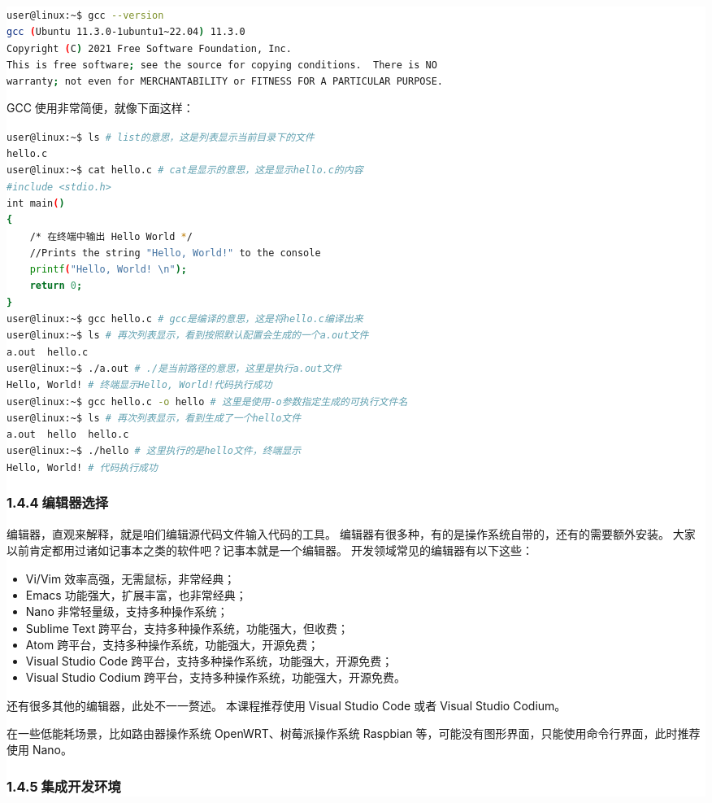 ```Bash
user@linux:~$ gcc --version
gcc (Ubuntu 11.3.0-1ubuntu1~22.04) 11.3.0
Copyright (C) 2021 Free Software Foundation, Inc.
This is free software; see the source for copying conditions.  There is NO
warranty; not even for MERCHANTABILITY or FITNESS FOR A PARTICULAR PURPOSE.   
```

GCC 使用非常简便，就像下面这样：

```Bash
user@linux:~$ ls # list的意思，这是列表显示当前目录下的文件
hello.c
user@linux:~$ cat hello.c # cat是显示的意思，这是显示hello.c的内容
#include <stdio.h>
int main() 
{
    /* 在终端中输出 Hello World */
    //Prints the string "Hello, World!" to the console
    printf("Hello, World! \n");
    return 0;
}
user@linux:~$ gcc hello.c # gcc是编译的意思，这是将hello.c编译出来
user@linux:~$ ls # 再次列表显示，看到按照默认配置会生成的一个a.out文件
a.out  hello.c
user@linux:~$ ./a.out # ./是当前路径的意思，这里是执行a.out文件
Hello, World! # 终端显示Hello, World!代码执行成功
user@linux:~$ gcc hello.c -o hello # 这里是使用-o参数指定生成的可执行文件名
user@linux:~$ ls # 再次列表显示，看到生成了一个hello文件
a.out  hello  hello.c 
user@linux:~$ ./hello # 这里执行的是hello文件，终端显示
Hello, World! # 代码执行成功
```

### 1.4.4 编辑器选择

编辑器，直观来解释，就是咱们编辑源代码文件输入代码的工具。
编辑器有很多种，有的是操作系统自带的，还有的需要额外安装。
大家以前肯定都用过诸如记事本之类的软件吧？记事本就是一个编辑器。
开发领域常见的编辑器有以下这些：

* Vi/Vim 效率高强，无需鼠标，非常经典；
* Emacs 功能强大，扩展丰富，也非常经典；
* Nano 非常轻量级，支持多种操作系统；
* Sublime Text 跨平台，支持多种操作系统，功能强大，但收费；
* Atom 跨平台，支持多种操作系统，功能强大，开源免费；
* Visual Studio Code 跨平台，支持多种操作系统，功能强大，开源免费；
* Visual Studio Codium 跨平台，支持多种操作系统，功能强大，开源免费。

还有很多其他的编辑器，此处不一一赘述。
本课程推荐使用 Visual Studio Code 或者 Visual Studio Codium。

在一些低能耗场景，比如路由器操作系统 OpenWRT、树莓派操作系统 Raspbian 等，可能没有图形界面，只能使用命令行界面，此时推荐使用 Nano。

### 1.4.5 集成开发环境
